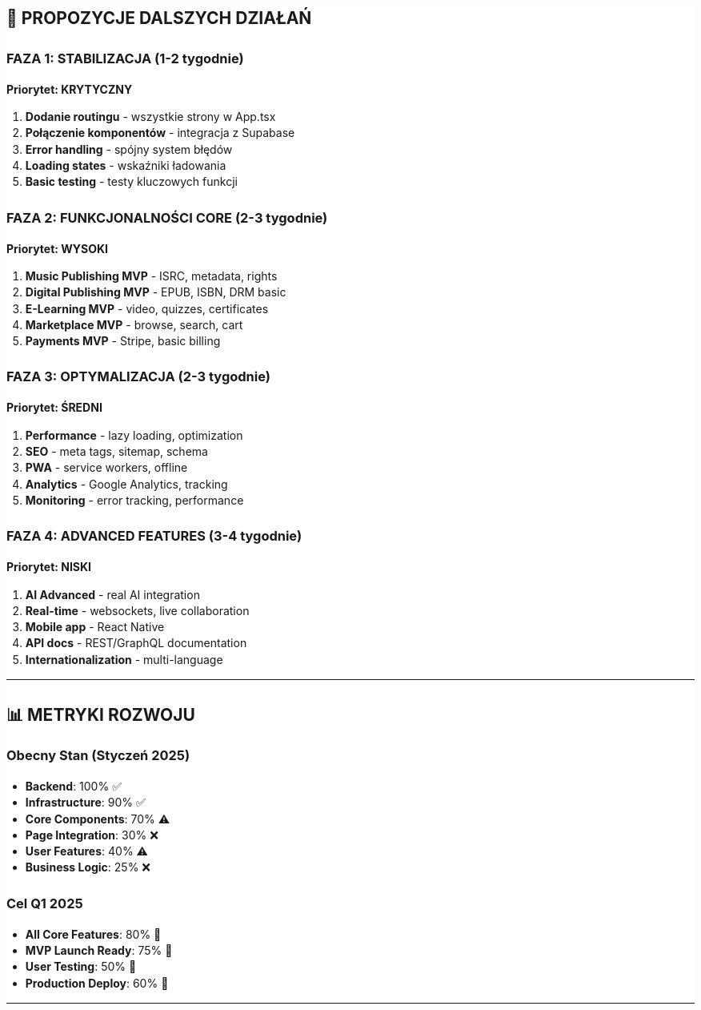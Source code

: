 ## 🚀 PROPOZYCJE DALSZYCH DZIAŁAŃ

### FAZA 1: STABILIZACJA (1-2 tygodnie)
**Priorytet: KRYTYCZNY**

1. **Dodanie routingu** - wszystkie strony w App.tsx
2. **Połączenie komponentów** - integracja z Supabase
3. **Error handling** - spójny system błędów
4. **Loading states** - wskaźniki ładowania
5. **Basic testing** - testy kluczowych funkcji

### FAZA 2: FUNKCJONALNOŚCI CORE (2-3 tygodnie)
**Priorytet: WYSOKI**

1. **Music Publishing MVP** - ISRC, metadata, rights
2. **Digital Publishing MVP** - EPUB, ISBN, DRM basic
3. **E-Learning MVP** - video, quizzes, certificates
4. **Marketplace MVP** - browse, search, cart
5. **Payments MVP** - Stripe, basic billing

### FAZA 3: OPTYMALIZACJA (2-3 tygodnie)
**Priorytet: ŚREDNI**

1. **Performance** - lazy loading, optimization
2. **SEO** - meta tags, sitemap, schema
3. **PWA** - service workers, offline
4. **Analytics** - Google Analytics, tracking
5. **Monitoring** - error tracking, performance

### FAZA 4: ADVANCED FEATURES (3-4 tygodnie)
**Priorytet: NISKI**

1. **AI Advanced** - real AI integration
2. **Real-time** - websockets, live collaboration
3. **Mobile app** - React Native
4. **API docs** - REST/GraphQL documentation
5. **Internationalization** - multi-language

---

## 📊 METRYKI ROZWOJU

### Obecny Stan (Styczeń 2025)
- **Backend**: 100% ✅
- **Infrastructure**: 90% ✅
- **Core Components**: 70% ⚠️
- **Page Integration**: 30% ❌
- **User Features**: 40% ⚠️
- **Business Logic**: 25% ❌

### Cel Q1 2025
- **All Core Features**: 80% 🎯
- **MVP Launch Ready**: 75% 🎯
- **User Testing**: 50% 🎯
- **Production Deploy**: 60% 🎯

---